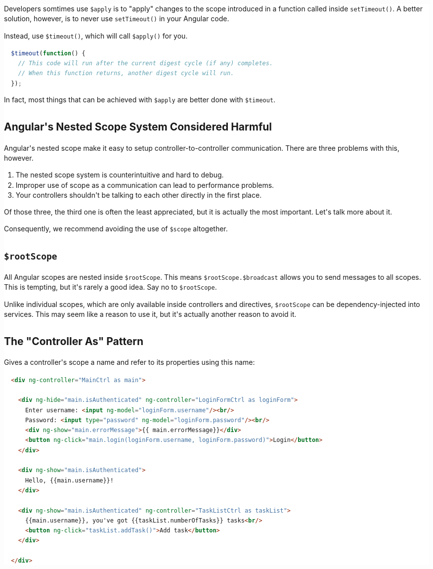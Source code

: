 Developers somtimes use `$apply` is to "apply" changes to the scope introduced
in a function called inside `setTimeout()`. A better solution, however, is to
never use `setTimeout()` in your Angular code.

Instead, use `$timeout()`, which will call `$apply()` for you.

```js
  $timeout(function() {
    // This code will run after the current digest cycle (if any) completes.
    // When this function returns, another digest cycle will run.
  });
```

In fact, most things that can be achieved with `$apply` are better done with
`$timeout`.

## Angular's Nested Scope System Considered Harmful

Angular's nested scope make it easy to setup controller-to-controller
communication. There are three problems with this, however.

1. The nested scope system is counterintuitive and hard to debug.
2. Improper use of scope as a communication can lead to performance problems.
3. Your controllers shouldn't be talking to each other directly in the first
   place.

Of those three, the third one is often the least appreciated, but it is
actually the most important. Let's talk more about it.

Consequently, we recommend avoiding the use of `$scope` altogether.

## `$rootScope`

All Angular scopes are nested inside `$rootScope`. This means
`$rootScope.$broadcast` allows you to send messages to all scopes. This is
tempting, but it's rarely a good idea. Say no to `$rootScope`.

Unlike individual scopes, which are only available inside controllers and
directives, `$rootScope` can be dependency-injected into services. This may
seem like a reason to use it, but it's actually another reason to avoid it.

## The "Controller As" Pattern

Gives a controller's scope a name and refer to its properties using this name:

```html
  <div ng-controller="MainCtrl as main">

    <div ng-hide="main.isAuthenticated" ng-controller="LoginFormCtrl as loginForm">
      Enter username: <input ng-model="loginForm.username"/><br/>
      Password: <input type="password" ng-model="loginForm.password"/><br/>
      <div ng-show="main.errorMessage">{{ main.errorMessage}}</div>
      <button ng-click="main.login(loginForm.username, loginForm.password)">Login</button>
    </div>

    <div ng-show="main.isAuthenticated">
      Hello, {{main.username}}!
    </div>

    <div ng-show="main.isAuthenticated" ng-controller="TaskListCtrl as taskList">
      {{main.username}}, you've got {{taskList.numberOfTasks}} tasks<br/>
      <button ng-click="taskList.addTask()">Add task</button>
    </div>

  </div>
```
